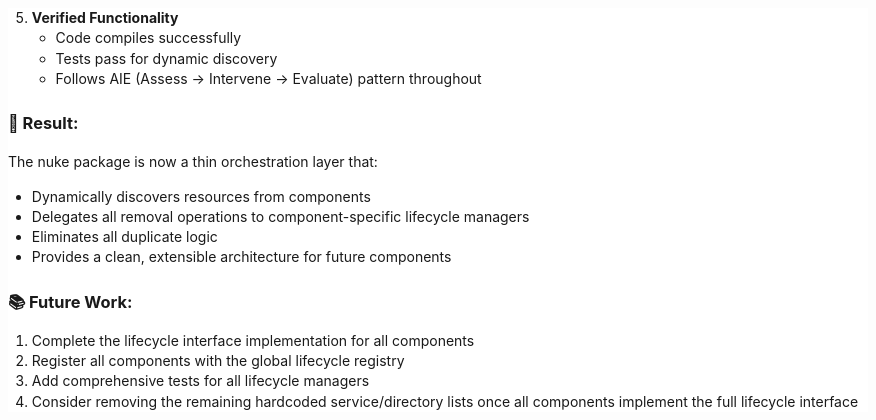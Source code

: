 5. **Verified Functionality**
   - Code compiles successfully
   - Tests pass for dynamic discovery
   - Follows AIE (Assess → Intervene → Evaluate) pattern throughout

### 🎯 Result:

The nuke package is now a thin orchestration layer that:
- Dynamically discovers resources from components
- Delegates all removal operations to component-specific lifecycle managers
- Eliminates all duplicate logic
- Provides a clean, extensible architecture for future components

### 📚 Future Work:

1. Complete the lifecycle interface implementation for all components
2. Register all components with the global lifecycle registry
3. Add comprehensive tests for all lifecycle managers
4. Consider removing the remaining hardcoded service/directory lists once all components implement the full lifecycle interface